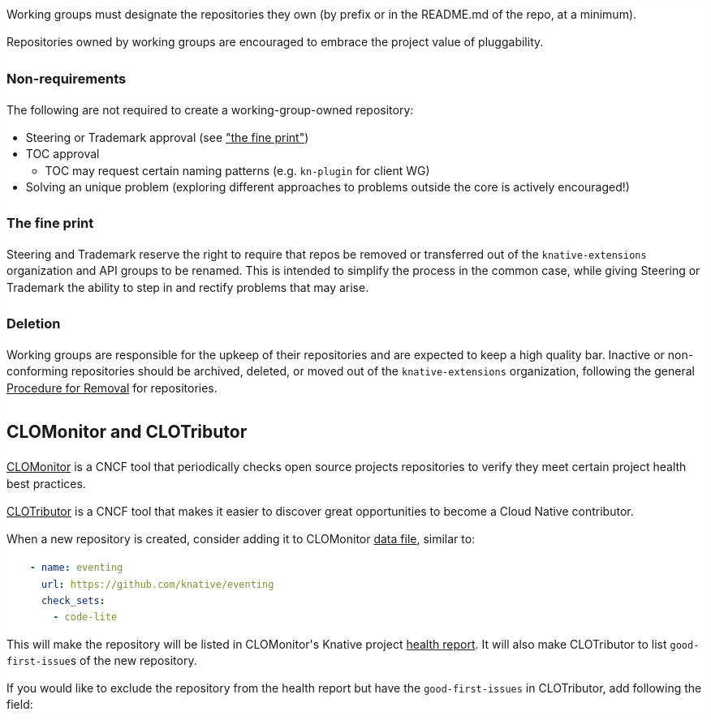 Working groups must designate the repositories they own (by prefix or in the README.md of the repo, at a minimum).

Repositories owned by working groups are encouraged to embrace the project value
of pluggability.

### Non-requirements

The following are not required to create a working-group-owned repository:

- Steering or Trademark approval (see ["the fine print"](#the-fine-print))
- TOC approval
  - TOC may request certain naming patterns (e.g. `kn-plugin` for client WG)
- Solving an unique problem (exploring different approaches to problems outside
  the core is actively encouraged!)

### The fine print

Steering and Trademark reserve the right to require that repos be removed or
transferred out of the `knative-extensions` organization and API groups to be
renamed. This is intended to simplify the process in the common case, while
giving Steering or Trademark the ability to step in and rectify problems that
may arise.

### Deletion

Working groups are responsible for the upkeep of their repositories and are
expected to keep a high quality bar. Inactive or non-conforming repositories
should be archived, deleted, or moved out of the `knative-extensions` organization,
following the general [Procedure for Removal](#procedure-for-removal) for
repositories.

## CLOMonitor and CLOTributor

[CLOMonitor](https://clomonitor.io/) is a CNCF tool that periodically checks open source projects repositories to verify they meet certain project health best practices.

[CLOTributor](https://clotributor.dev/) is a CNCF tool that makes it easier to discover great opportunities to become a Cloud Native contributor.

When a new repository is created, consider adding it to CLOMonitor [data file](https://github.com/cncf/clomonitor/blob/main/data/cncf.yaml), similar to:

```yaml
    - name: eventing
      url: https://github.com/knative/eventing
      check_sets:
        - code-lite
```

This will make the repository will be listed in CLOMonitor's Knative project [health report](https://clomonitor.io/projects/cncf/knative). It will also make CLOTributor to list `good-first-issue`s of the new repository.

If you would like to exclude the repository from the health report but have the `good-first-issues` in CLOTributor, add following the field:
